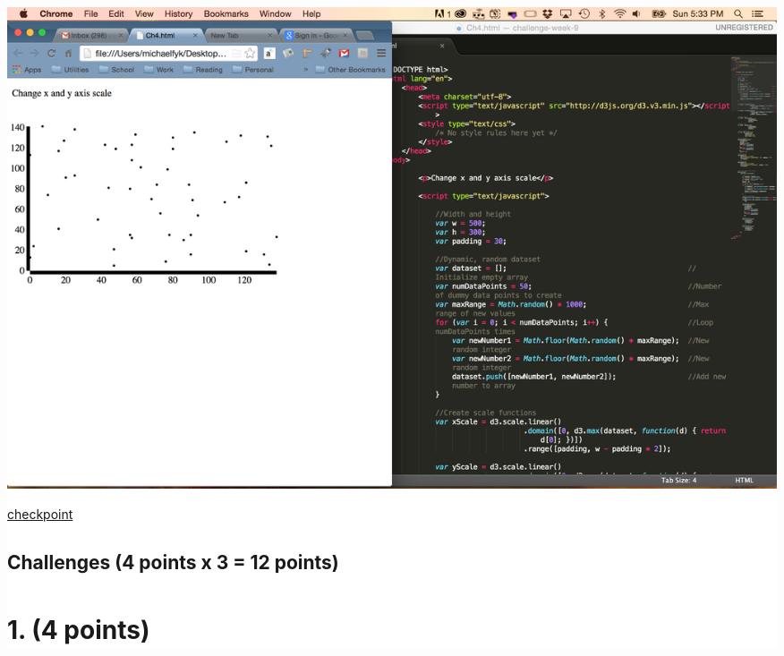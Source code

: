 ![image](Ch4D3.png)

[checkpoint](Ch4.html)

## Challenges (4 points x 3 = 12 points)

# 1. (4 points)
